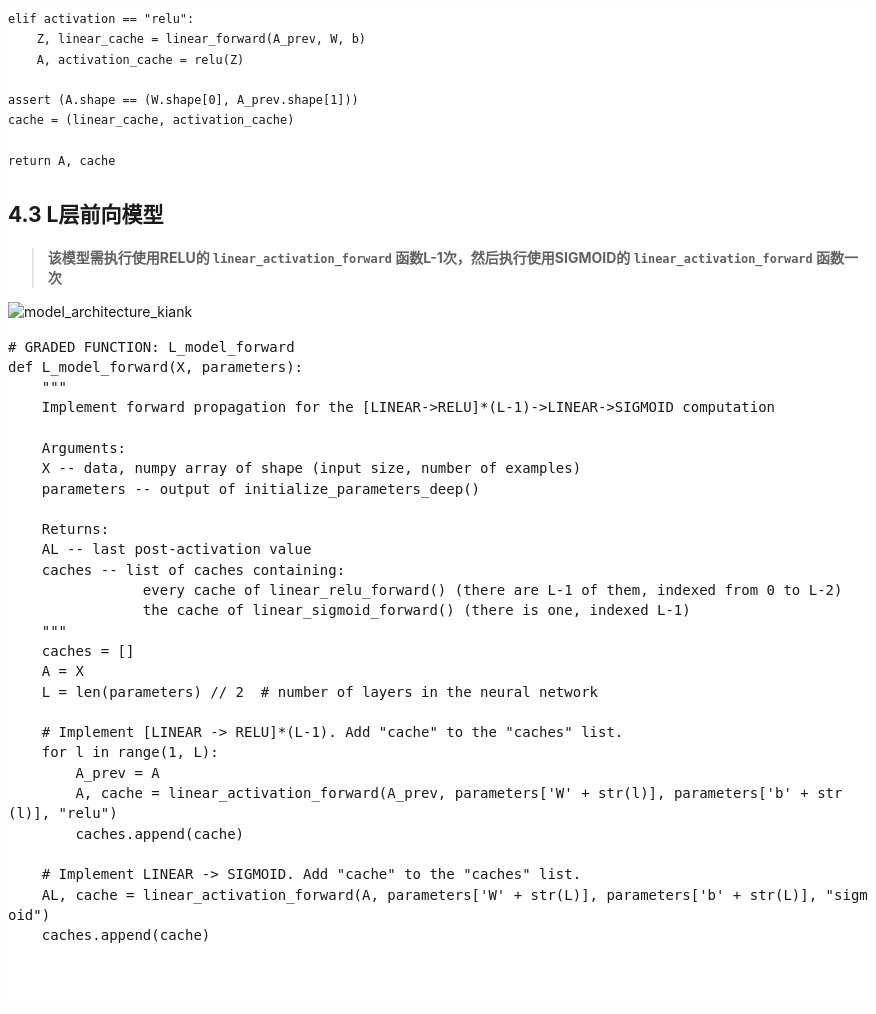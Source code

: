     elif activation == "relu":
        Z, linear_cache = linear_forward(A_prev, W, b)
        A, activation_cache = relu(Z)

    assert (A.shape == (W.shape[0], A_prev.shape[1]))
    cache = (linear_cache, activation_cache)

    return A, cache
</pre>

## 4.3 L层前向模型

> **该模型需执行使用RELU的 `linear_activation_forward` 函数L-1次，然后执行使用SIGMOID的 `linear_activation_forward` 函数一次**

![model_architecture_kiank](https://i.imgur.com/ikStrez.png)

<pre class="prettyprint lang-python">
# GRADED FUNCTION: L_model_forward
def L_model_forward(X, parameters):
    """
    Implement forward propagation for the [LINEAR->RELU]*(L-1)->LINEAR->SIGMOID computation

    Arguments:
    X -- data, numpy array of shape (input size, number of examples)
    parameters -- output of initialize_parameters_deep()

    Returns:
    AL -- last post-activation value
    caches -- list of caches containing:
                every cache of linear_relu_forward() (there are L-1 of them, indexed from 0 to L-2)
                the cache of linear_sigmoid_forward() (there is one, indexed L-1)
    """
    caches = []
    A = X
    L = len(parameters) // 2  # number of layers in the neural network

    # Implement [LINEAR -> RELU]*(L-1). Add "cache" to the "caches" list.
    for l in range(1, L):
        A_prev = A
        A, cache = linear_activation_forward(A_prev, parameters['W' + str(l)], parameters['b' + str(l)], "relu")
        caches.append(cache)

    # Implement LINEAR -> SIGMOID. Add "cache" to the "caches" list.
    AL, cache = linear_activation_forward(A, parameters['W' + str(L)], parameters['b' + str(L)], "sigmoid")
    caches.append(cache)
